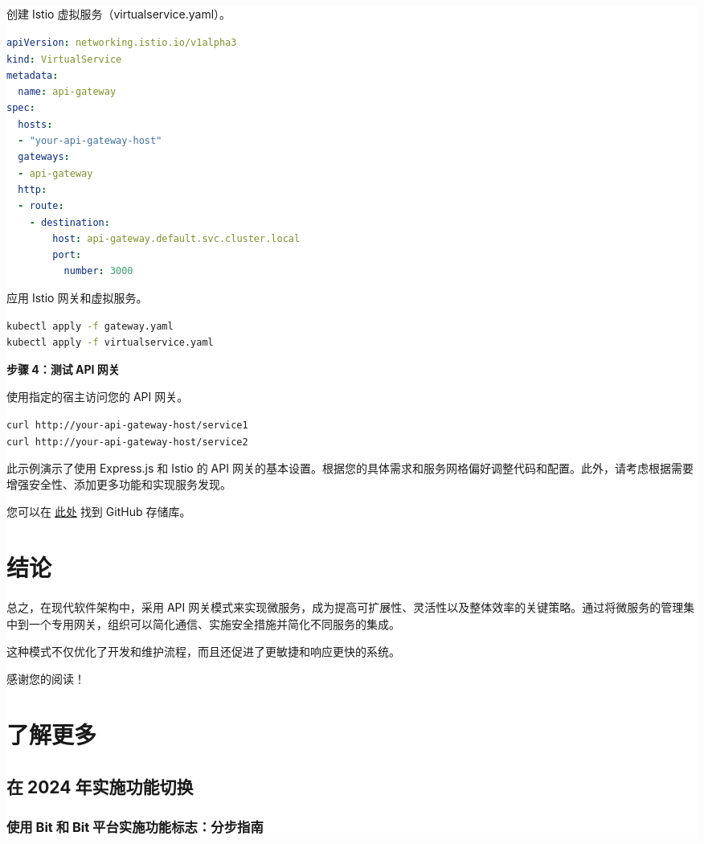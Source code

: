 ```yaml
```

创建 Istio 虚拟服务（virtualservice.yaml）。

```yaml
apiVersion: networking.istio.io/v1alpha3
kind: VirtualService
metadata:
  name: api-gateway
spec:
  hosts:
  - "your-api-gateway-host"
  gateways:
  - api-gateway
  http:
  - route:
    - destination:
        host: api-gateway.default.svc.cluster.local
        port:
          number: 3000
```

应用 Istio 网关和虚拟服务。

```bash
kubectl apply -f gateway.yaml
kubectl apply -f virtualservice.yaml
```

**步骤 4：测试 API 网关**

使用指定的宿主访问您的 API 网关。

```bash
curl http://your-api-gateway-host/service1
curl http://your-api-gateway-host/service2
```

此示例演示了使用 Express.js 和 Istio 的 API 网关的基本设置。根据您的具体需求和服务网格偏好调整代码和配置。此外，请考虑根据需要增强安全性、添加更多功能和实现服务发现。

您可以在 [此处](https://github.com/ruvani/api-gateway-pattern-service-mesh) 找到 GitHub 存储库。

# 结论

总之，在现代软件架构中，采用 API 网关模式来实现微服务，成为提高可扩展性、灵活性以及整体效率的关键策略。通过将微服务的管理集中到一个专用网关，组织可以简化通信、实施安全措施并简化不同服务的集成。

这种模式不仅优化了开发和维护流程，而且还促进了更敏捷和响应更快的系统。

感谢您的阅读！

# 了解更多

## 在 2024 年实施功能切换

### 使用 Bit 和 Bit 平台实施功能标志：分步指南
